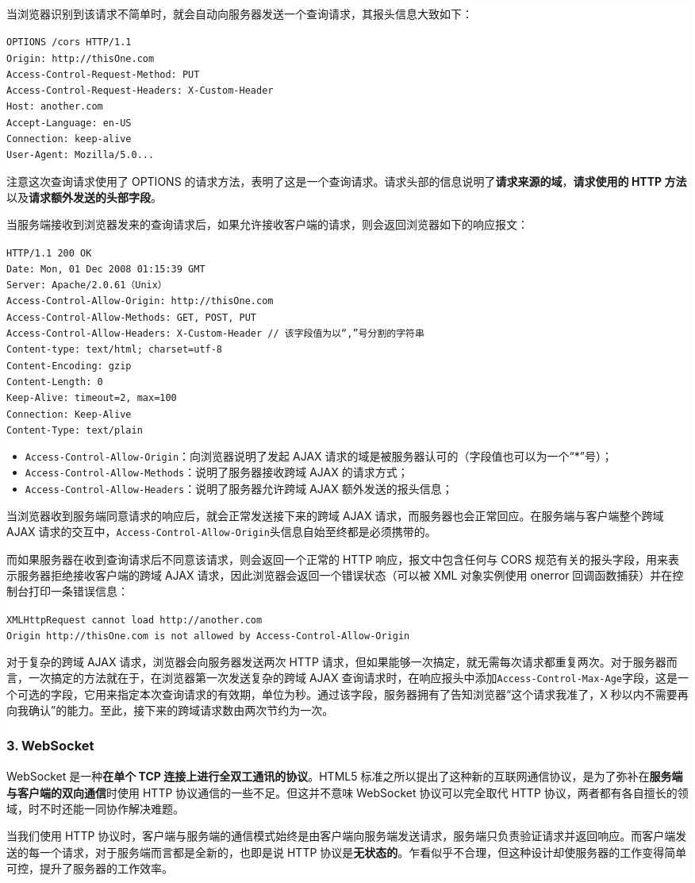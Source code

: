 当浏览器识别到该请求不简单时，就会自动向服务器发送一个查询请求，其报头信息大致如下：

```
OPTIONS /cors HTTP/1.1
Origin: http://thisOne.com
Access-Control-Request-Method: PUT
Access-Control-Request-Headers: X-Custom-Header
Host: another.com
Accept-Language: en-US
Connection: keep-alive
User-Agent: Mozilla/5.0...
```

注意这次查询请求使用了 OPTIONS 的请求方法，表明了这是一个查询请求。请求头部的信息说明了**请求来源的域**，**请求使用的 HTTP 方法**以及**请求额外发送的头部字段**。

当服务端接收到浏览器发来的查询请求后，如果允许接收客户端的请求，则会返回浏览器如下的响应报文：

```
HTTP/1.1 200 OK
Date: Mon, 01 Dec 2008 01:15:39 GMT
Server: Apache/2.0.61（Unix）
Access-Control-Allow-Origin: http://thisOne.com
Access-Control-Allow-Methods: GET, POST, PUT
Access-Control-Allow-Headers: X-Custom-Header // 该字段值为以“,”号分割的字符串
Content-type: text/html; charset=utf-8
Content-Encoding: gzip
Content-Length: 0
Keep-Alive: timeout=2, max=100
Connection: Keep-Alive
Content-Type: text/plain
```

- `Access-Control-Allow-Origin`：向浏览器说明了发起 AJAX 请求的域是被服务器认可的（字段值也可以为一个“*”号）；
- `Access-Control-Allow-Methods`：说明了服务器接收跨域 AJAX 的请求方式；
- `Access-Control-Allow-Headers`：说明了服务器允许跨域 AJAX 额外发送的报头信息；

当浏览器收到服务端同意请求的响应后，就会正常发送接下来的跨域 AJAX 请求，而服务器也会正常回应。在服务端与客户端整个跨域 AJAX 请求的交互中，`Access-Control-Allow-Origin`头信息自始至终都是必须携带的。

而如果服务器在收到查询请求后不同意该请求，则会返回一个正常的 HTTP 响应，报文中包含任何与 CORS 规范有关的报头字段，用来表示服务器拒绝接收客户端的跨域 AJAX 请求，因此浏览器会返回一个错误状态（可以被 XML 对象实例使用 onerror 回调函数捕获）并在控制台打印一条错误信息：

```
XMLHttpRequest cannot load http://another.com
Origin http://thisOne.com is not allowed by Access-Control-Allow-Origin
```

对于复杂的跨域 AJAX 请求，浏览器会向服务器发送两次 HTTP 请求，但如果能够一次搞定，就无需每次请求都重复两次。对于服务器而言，一次搞定的方法就在于，在浏览器第一次发送复杂的跨域 AJAX 查询请求时，在响应报头中添加`Access-Control-Max-Age`字段，这是一个可选的字段，它用来指定本次查询请求的有效期，单位为秒。通过该字段，服务器拥有了告知浏览器“这个请求我准了，X 秒以内不需要再向我确认”的能力。至此，接下来的跨域请求数由两次节约为一次。

### 3. WebSocket

WebSocket 是一种**在单个 TCP 连接上进行全双工通讯的协议**。HTML5 标准之所以提出了这种新的互联网通信协议，是为了弥补在**服务端与客户端的双向通信**时使用 HTTP 协议通信的一些不足。但这并不意味 WebSocket 协议可以完全取代 HTTP 协议，两者都有各自擅长的领域，时不时还能一同协作解决难题。

当我们使用 HTTP 协议时，客户端与服务端的通信模式始终是由客户端向服务端发送请求，服务端只负责验证请求并返回响应。而客户端发送的每一个请求，对于服务端而言都是全新的，也即是说 HTTP 协议是**无状态的**。乍看似乎不合理，但这种设计却使服务器的工作变得简单可控，提升了服务器的工作效率。
